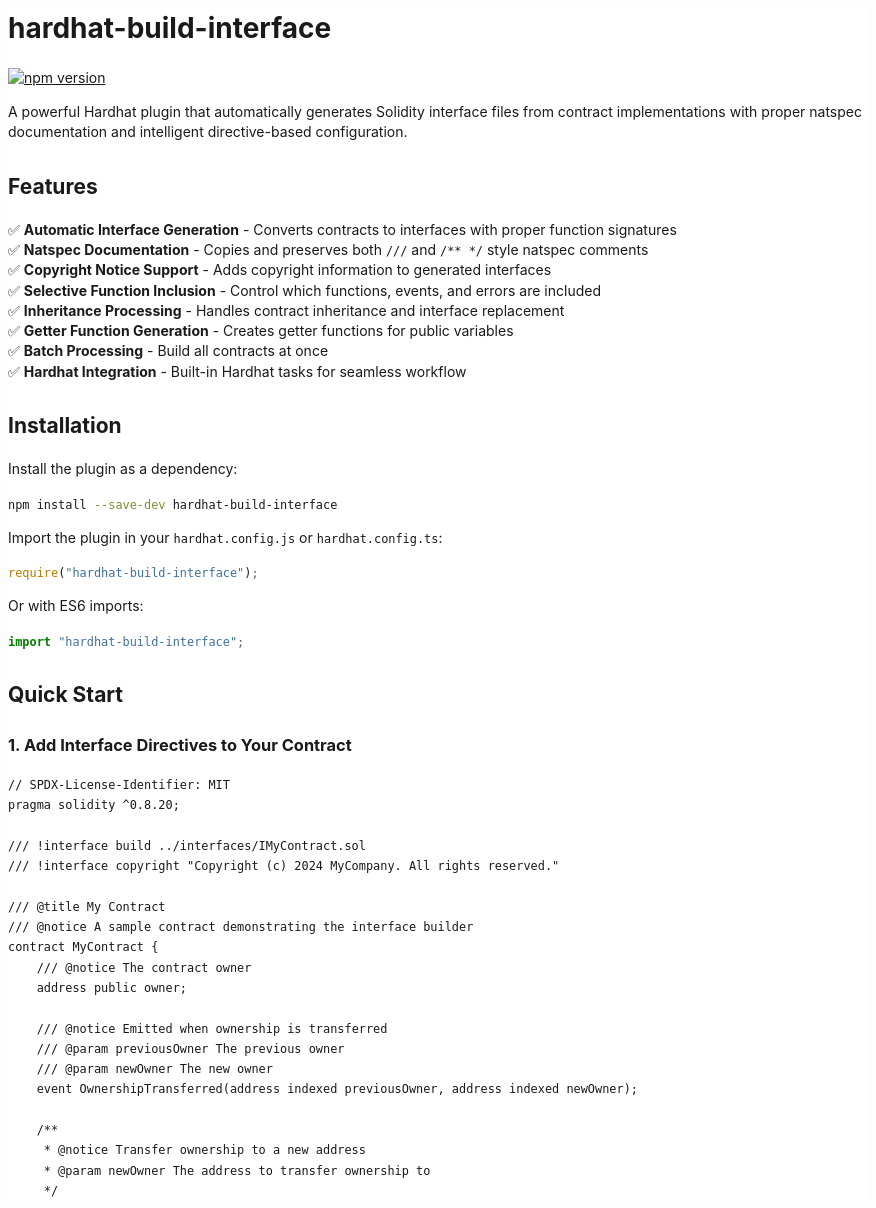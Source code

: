# hardhat-build-interface

[![npm version](https://badge.fury.io/js/hardhat-build-interface.svg)](https://badge.fury.io/js/hardhat-build-interface)

A powerful Hardhat plugin that automatically generates Solidity interface files from contract implementations with proper natspec documentation and intelligent directive-based configuration.

## Features

✅ **Automatic Interface Generation** - Converts contracts to interfaces with proper function signatures  
✅ **Natspec Documentation** - Copies and preserves both `///` and `/** */` style natspec comments  
✅ **Copyright Notice Support** - Adds copyright information to generated interfaces  
✅ **Selective Function Inclusion** - Control which functions, events, and errors are included  
✅ **Inheritance Processing** - Handles contract inheritance and interface replacement  
✅ **Getter Function Generation** - Creates getter functions for public variables  
✅ **Batch Processing** - Build all contracts at once  
✅ **Hardhat Integration** - Built-in Hardhat tasks for seamless workflow  

## Installation

Install the plugin as a dependency:

```bash
npm install --save-dev hardhat-build-interface
```

Import the plugin in your `hardhat.config.js` or `hardhat.config.ts`:

```javascript
require("hardhat-build-interface");
```

Or with ES6 imports:

```typescript
import "hardhat-build-interface";
```

## Quick Start

### 1. Add Interface Directives to Your Contract

```solidity
// SPDX-License-Identifier: MIT
pragma solidity ^0.8.20;

/// !interface build ../interfaces/IMyContract.sol
/// !interface copyright "Copyright (c) 2024 MyCompany. All rights reserved."

/// @title My Contract
/// @notice A sample contract demonstrating the interface builder
contract MyContract {
    /// @notice The contract owner
    address public owner;
    
    /// @notice Emitted when ownership is transferred
    /// @param previousOwner The previous owner
    /// @param newOwner The new owner
    event OwnershipTransferred(address indexed previousOwner, address indexed newOwner);
    
    /**
     * @notice Transfer ownership to a new address
     * @param newOwner The address to transfer ownership to
     */
```